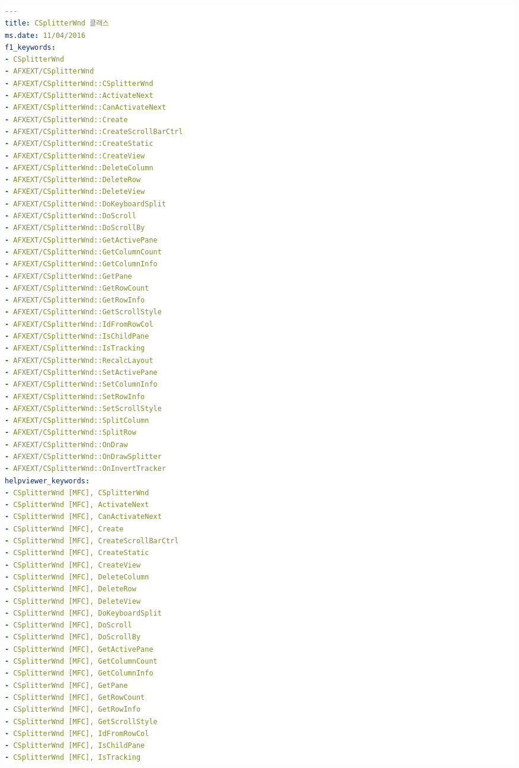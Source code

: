 ```yaml
---
title: CSplitterWnd 클래스
ms.date: 11/04/2016
f1_keywords:
- CSplitterWnd
- AFXEXT/CSplitterWnd
- AFXEXT/CSplitterWnd::CSplitterWnd
- AFXEXT/CSplitterWnd::ActivateNext
- AFXEXT/CSplitterWnd::CanActivateNext
- AFXEXT/CSplitterWnd::Create
- AFXEXT/CSplitterWnd::CreateScrollBarCtrl
- AFXEXT/CSplitterWnd::CreateStatic
- AFXEXT/CSplitterWnd::CreateView
- AFXEXT/CSplitterWnd::DeleteColumn
- AFXEXT/CSplitterWnd::DeleteRow
- AFXEXT/CSplitterWnd::DeleteView
- AFXEXT/CSplitterWnd::DoKeyboardSplit
- AFXEXT/CSplitterWnd::DoScroll
- AFXEXT/CSplitterWnd::DoScrollBy
- AFXEXT/CSplitterWnd::GetActivePane
- AFXEXT/CSplitterWnd::GetColumnCount
- AFXEXT/CSplitterWnd::GetColumnInfo
- AFXEXT/CSplitterWnd::GetPane
- AFXEXT/CSplitterWnd::GetRowCount
- AFXEXT/CSplitterWnd::GetRowInfo
- AFXEXT/CSplitterWnd::GetScrollStyle
- AFXEXT/CSplitterWnd::IdFromRowCol
- AFXEXT/CSplitterWnd::IsChildPane
- AFXEXT/CSplitterWnd::IsTracking
- AFXEXT/CSplitterWnd::RecalcLayout
- AFXEXT/CSplitterWnd::SetActivePane
- AFXEXT/CSplitterWnd::SetColumnInfo
- AFXEXT/CSplitterWnd::SetRowInfo
- AFXEXT/CSplitterWnd::SetScrollStyle
- AFXEXT/CSplitterWnd::SplitColumn
- AFXEXT/CSplitterWnd::SplitRow
- AFXEXT/CSplitterWnd::OnDraw
- AFXEXT/CSplitterWnd::OnDrawSplitter
- AFXEXT/CSplitterWnd::OnInvertTracker
helpviewer_keywords:
- CSplitterWnd [MFC], CSplitterWnd
- CSplitterWnd [MFC], ActivateNext
- CSplitterWnd [MFC], CanActivateNext
- CSplitterWnd [MFC], Create
- CSplitterWnd [MFC], CreateScrollBarCtrl
- CSplitterWnd [MFC], CreateStatic
- CSplitterWnd [MFC], CreateView
- CSplitterWnd [MFC], DeleteColumn
- CSplitterWnd [MFC], DeleteRow
- CSplitterWnd [MFC], DeleteView
- CSplitterWnd [MFC], DoKeyboardSplit
- CSplitterWnd [MFC], DoScroll
- CSplitterWnd [MFC], DoScrollBy
- CSplitterWnd [MFC], GetActivePane
- CSplitterWnd [MFC], GetColumnCount
- CSplitterWnd [MFC], GetColumnInfo
- CSplitterWnd [MFC], GetPane
- CSplitterWnd [MFC], GetRowCount
- CSplitterWnd [MFC], GetRowInfo
- CSplitterWnd [MFC], GetScrollStyle
- CSplitterWnd [MFC], IdFromRowCol
- CSplitterWnd [MFC], IsChildPane
- CSplitterWnd [MFC], IsTracking
```